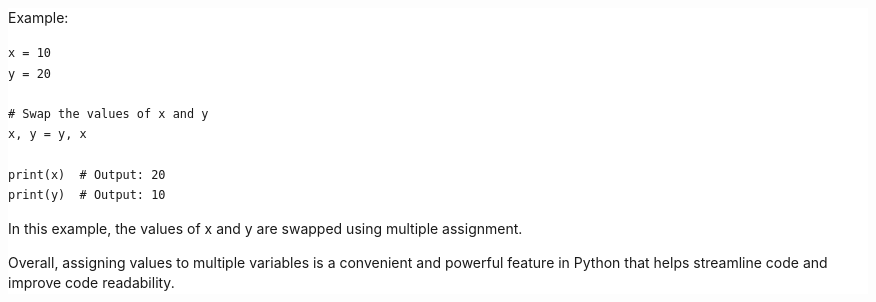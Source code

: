 Example:
```
x = 10
y = 20

# Swap the values of x and y
x, y = y, x

print(x)  # Output: 20
print(y)  # Output: 10
```

In this example, the values of x and y are swapped using multiple assignment.

Overall, assigning values to multiple variables is a convenient and powerful feature in Python that helps streamline code and improve code readability.
